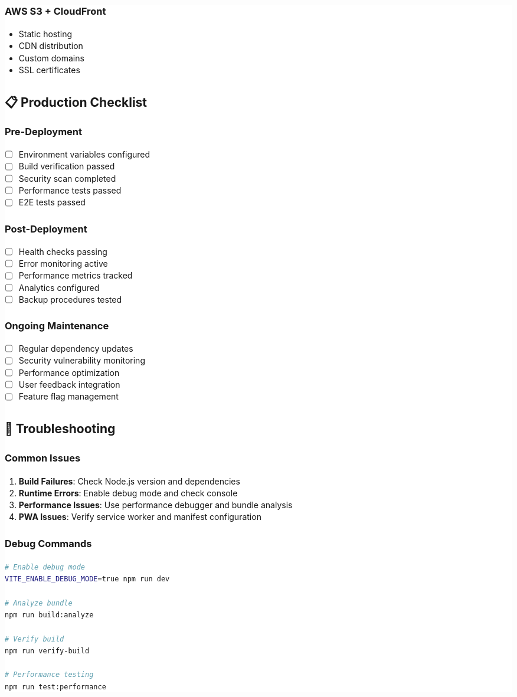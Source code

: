 ### AWS S3 + CloudFront
- Static hosting
- CDN distribution
- Custom domains
- SSL certificates

## 📋 Production Checklist

### Pre-Deployment
- [ ] Environment variables configured
- [ ] Build verification passed
- [ ] Security scan completed
- [ ] Performance tests passed
- [ ] E2E tests passed

### Post-Deployment
- [ ] Health checks passing
- [ ] Error monitoring active
- [ ] Performance metrics tracked
- [ ] Analytics configured
- [ ] Backup procedures tested

### Ongoing Maintenance
- [ ] Regular dependency updates
- [ ] Security vulnerability monitoring
- [ ] Performance optimization
- [ ] User feedback integration
- [ ] Feature flag management

## 🔧 Troubleshooting

### Common Issues
1. **Build Failures**: Check Node.js version and dependencies
2. **Runtime Errors**: Enable debug mode and check console
3. **Performance Issues**: Use performance debugger and bundle analysis
4. **PWA Issues**: Verify service worker and manifest configuration

### Debug Commands
```bash
# Enable debug mode
VITE_ENABLE_DEBUG_MODE=true npm run dev

# Analyze bundle
npm run build:analyze

# Verify build
npm run verify-build

# Performance testing
npm run test:performance
```
